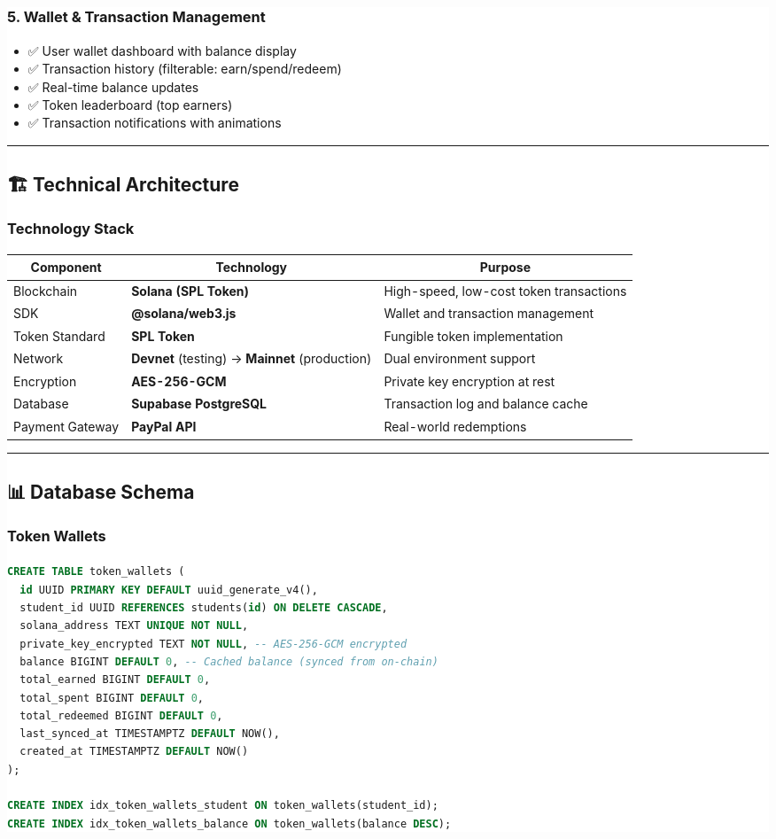 ### 5. Wallet & Transaction Management
- ✅ User wallet dashboard with balance display
- ✅ Transaction history (filterable: earn/spend/redeem)
- ✅ Real-time balance updates
- ✅ Token leaderboard (top earners)
- ✅ Transaction notifications with animations

---

## 🏗️ Technical Architecture

### Technology Stack

| Component | Technology | Purpose |
|-----------|-----------|---------|
| Blockchain | **Solana (SPL Token)** | High-speed, low-cost token transactions |
| SDK | **@solana/web3.js** | Wallet and transaction management |
| Token Standard | **SPL Token** | Fungible token implementation |
| Network | **Devnet** (testing) → **Mainnet** (production) | Dual environment support |
| Encryption | **AES-256-GCM** | Private key encryption at rest |
| Database | **Supabase PostgreSQL** | Transaction log and balance cache |
| Payment Gateway | **PayPal API** | Real-world redemptions |

---

## 📊 Database Schema

### Token Wallets
```sql
CREATE TABLE token_wallets (
  id UUID PRIMARY KEY DEFAULT uuid_generate_v4(),
  student_id UUID REFERENCES students(id) ON DELETE CASCADE,
  solana_address TEXT UNIQUE NOT NULL,
  private_key_encrypted TEXT NOT NULL, -- AES-256-GCM encrypted
  balance BIGINT DEFAULT 0, -- Cached balance (synced from on-chain)
  total_earned BIGINT DEFAULT 0,
  total_spent BIGINT DEFAULT 0,
  total_redeemed BIGINT DEFAULT 0,
  last_synced_at TIMESTAMPTZ DEFAULT NOW(),
  created_at TIMESTAMPTZ DEFAULT NOW()
);

CREATE INDEX idx_token_wallets_student ON token_wallets(student_id);
CREATE INDEX idx_token_wallets_balance ON token_wallets(balance DESC);
```
